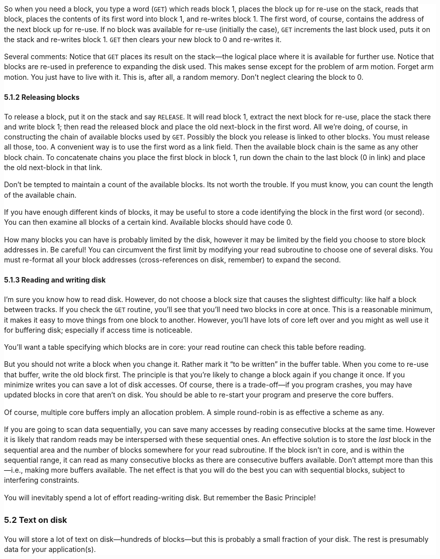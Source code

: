 So when you need a block, you type a word (`GET`) which reads block 1, places the block up for re-use on the stack, reads that block, places the contents of its first word into block 1, and re-writes block 1. The first word, of course, contains the address of the next block up for re-use. If no block was available for re-use (initially the case), `GET` increments the last block used, puts it on the stack and re-writes block 1. `GET` then clears your new block to 0 and re-writes it.

Several comments: Notice that `GET` places its result on the stack—the logical place where it is available for further use. Notice that blocks are re-used in preference to expanding the disk used. This makes sense except for the problem of arm motion. Forget arm motion. You just have to live with it. This is, after all, a random memory. Don’t neglect clearing the block to 0.


#### 5.1.2 Releasing blocks

To release a block, put it on the stack and say `RELEASE`. It will read block 1, extract the next block for re-use, place the stack there and write block 1; then read the released block and place the old next-block in the first word. All we’re doing, of course, in constructing the chain of available blocks used by `GET`. Possibly the block you release is linked to other blocks. You must release all those, too. A convenient way is to use the first word as a link field. Then the available block chain is the same as any other block chain. To concatenate chains you place the first block in block 1, run down the chain to the last block (0 in link) and place the old next-block in that link.

Don’t be tempted to maintain a count of the available blocks. Its not worth the trouble. If you must know, you can count the length of the available chain.

If you have enough different kinds of blocks, it may be useful to store a code identifying the block in the first word (or second). You can then examine all blocks of a certain kind. Available blocks should have code 0.

How many blocks you can have is probably limited by the disk, however it may be limited by the field you choose to store block addresses in. Be careful! You can circumvent the first limit by modifying your read subroutine to choose one of several disks. You must re-format all your block addresses (cross-references on disk, remember) to expand the second.


#### 5.1.3 Reading and writing disk

I’m sure you know how to read disk. However, do not choose a block size that causes the slightest difficulty: like half a block between tracks. If you check the `GET` routine, you’ll see that you’ll need two blocks in core at once. This is a reasonable minimum, it makes it easy to move things from one block to another. However, you’ll have lots of core left over and you might as well use it for buffering disk; especially if access time is noticeable.

You’ll want a table specifying which blocks are in core: your read routine can check this table before reading.

But you should not write a block when you change it. Rather mark it “to be written” in the buffer table. When you come to re-use that buffer, write the old block first. The principle is that you’re likely to change a block again if you change it once. If you minimize writes you can save a lot of disk accesses. Of course, there is a trade-off—if you program crashes, you may have updated blocks in core that aren’t on disk. You should be able to re-start your program and preserve the core buffers.

Of course, multiple core buffers imply an allocation problem. A simple round-robin is as effective a scheme as any.

If you are going to scan data sequentially, you can save many accesses by reading consecutive blocks at the same time. However it is likely that random reads may be interspersed with these sequential ones. An effective solution is to store the *last* block in the sequential area and the number of blocks somewhere for your read subroutine. If the block isn’t in core, and is within the sequential range, it can read as many consecutive blocks as there are consecutive buffers available. Don’t attempt more than this—i.e., making more buffers available. The net effect is that you will do the best you can with sequential blocks, subject to interfering constraints.

You will inevitably spend a lot of effort reading-writing disk. But remember the Basic Principle!


### 5.2 Text on disk

You will store a lot of text on disk—hundreds of blocks—but this is probably a small fraction of your disk. The rest is presumably data for your application(s).

